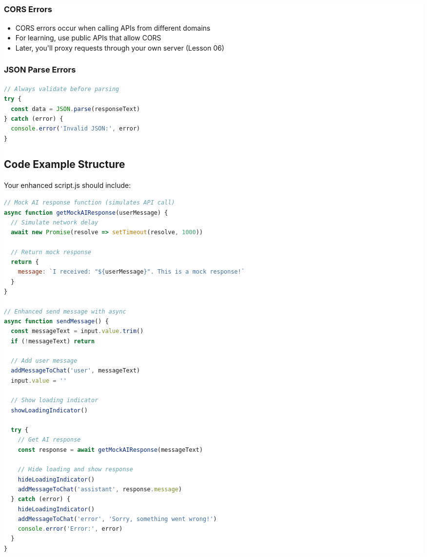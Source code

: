 ### CORS Errors
- CORS errors occur when calling APIs from different domains
- For learning, use public APIs that allow CORS
- Later, you'll proxy requests through your own server (Lesson 06)

### JSON Parse Errors
```javascript
// Always validate before parsing
try {
  const data = JSON.parse(responseText)
} catch (error) {
  console.error('Invalid JSON:', error)
}
```

## Code Example Structure

Your enhanced script.js should include:
```javascript
// Mock AI response function (simulates API call)
async function getMockAIResponse(userMessage) {
  // Simulate network delay
  await new Promise(resolve => setTimeout(resolve, 1000))

  // Return mock response
  return {
    message: `I received: "${userMessage}". This is a mock response!`
  }
}

// Enhanced send message with async
async function sendMessage() {
  const messageText = input.value.trim()
  if (!messageText) return

  // Add user message
  addMessageToChat('user', messageText)
  input.value = ''

  // Show loading indicator
  showLoadingIndicator()

  try {
    // Get AI response
    const response = await getMockAIResponse(messageText)

    // Hide loading and show response
    hideLoadingIndicator()
    addMessageToChat('assistant', response.message)
  } catch (error) {
    hideLoadingIndicator()
    addMessageToChat('error', 'Sorry, something went wrong!')
    console.error('Error:', error)
  }
}
```
